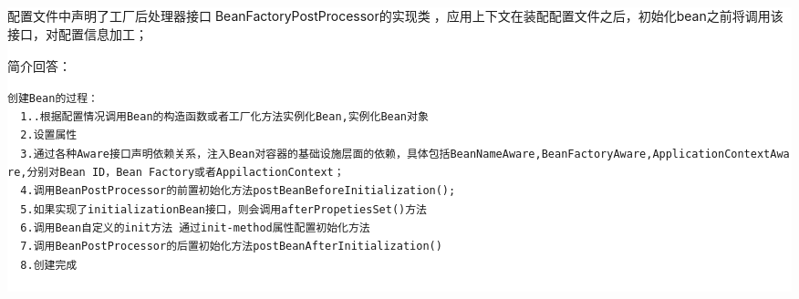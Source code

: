 配置文件中声明了工厂后处理器接口 BeanFactoryPostProcessor的实现类 ，应用上下文在装配配置文件之后，初始化bean之前将调用该接口，对配置信息加工；

简介回答：

```
创建Bean的过程：
  1..根据配置情况调用Bean的构造函数或者工厂化方法实例化Bean,实例化Bean对象
  2.设置属性
  3.通过各种Aware接口声明依赖关系，注入Bean对容器的基础设施层面的依赖，具体包括BeanNameAware,BeanFactoryAware,ApplicationContextAware,分别对Bean ID，Bean Factory或者AppilactionContext；
  4.调用BeanPostProcessor的前置初始化方法postBeanBeforeInitialization();
  5.如果实现了initializationBean接口，则会调用afterPropetiesSet()方法
  6.调用Bean自定义的init方法 通过init-method属性配置初始化方法
  7.调用BeanPostProcessor的后置初始化方法postBeanAfterInitialization()
  8.创建完成
  
```







